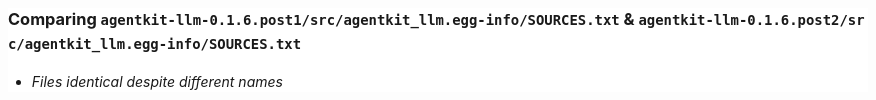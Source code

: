 ### Comparing `agentkit-llm-0.1.6.post1/src/agentkit_llm.egg-info/SOURCES.txt` & `agentkit-llm-0.1.6.post2/src/agentkit_llm.egg-info/SOURCES.txt`

 * *Files identical despite different names*

